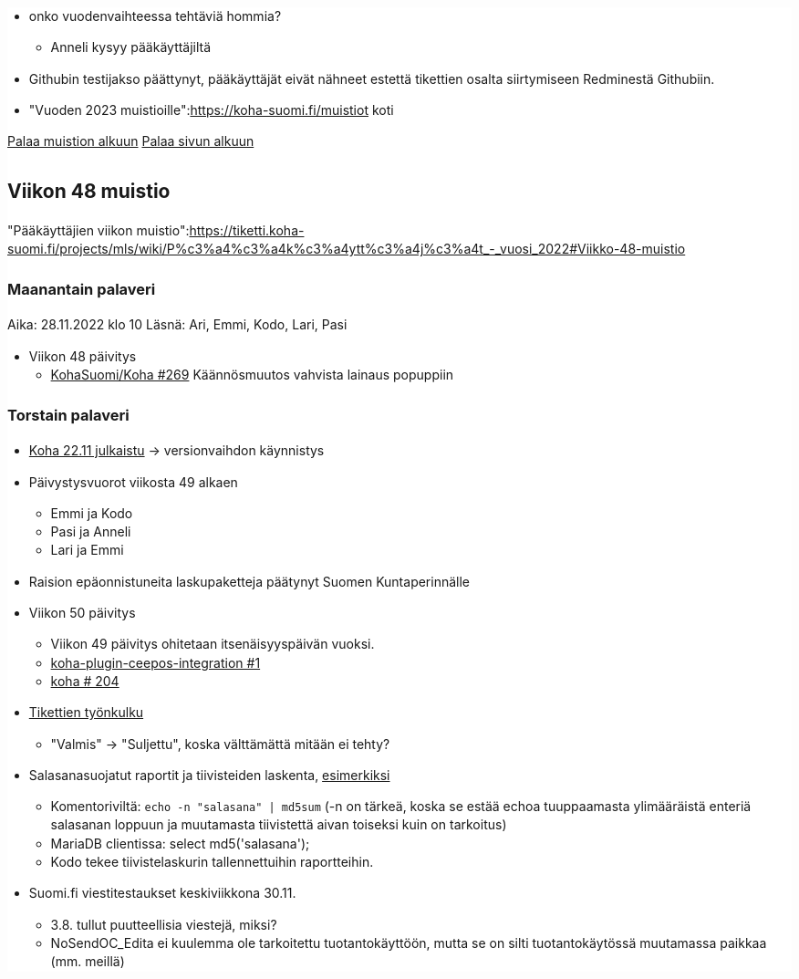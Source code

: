 * onko vuodenvaihteessa tehtäviä hommia?
  * Anneli kysyy pääkäyttäjiltä

* Githubin testijakso päättynyt, pääkäyttäjät eivät nähneet estettä tikettien osalta siirtymiseen Redminestä Githubiin.

* "Vuoden 2023 muistioille":https://koha-suomi.fi/muistiot koti

[Palaa muistion alkuun](https://koha-suomi.fi/kohasuomi2022#viikon-49-muistio)  [Palaa sivun alkuun](https://koha-suomi.fi/kohasuomi2022)


## Viikon 48 muistio

"Pääkäyttäjien viikon muistio":https://tiketti.koha-suomi.fi/projects/mls/wiki/P%c3%a4%c3%a4k%c3%a4ytt%c3%a4j%c3%a4t_-_vuosi_2022#Viikko-48-muistio

### Maanantain palaveri

Aika: 28.11.2022 klo 10
Läsnä: Ari, Emmi, Kodo, Lari, Pasi

* Viikon 48 päivitys
  * [KohaSuomi/Koha #269](https://github.com/KohaSuomi/Koha/issues/269) Käännösmuutos vahvista lainaus popuppiin

### Torstain palaveri

* [Koha 22.11 julkaistu](https://koha-community.org/koha-22-11-released/) -> versionvaihdon käynnistys

* Päivystysvuorot viikosta 49 alkaen
  * Emmi ja Kodo
  * Pasi ja Anneli
  * Lari ja Emmi

* Raision epäonnistuneita laskupaketteja päätynyt Suomen Kuntaperinnälle 

* Viikon 50 päivitys
  * Viikon 49 päivitys ohitetaan itsenäisyyspäivän vuoksi.
  * [koha-plugin-ceepos-integration #1](https://github.com/KohaSuomi/koha-plugin-ceepos-integration/issues/1)
  * [koha # 204](https://github.com/KohaSuomi/Koha/issues/204)

* [Tikettien työnkulku](https://github.com/KohaSuomi/Koha/wiki/Tikettien-ty%C3%B6nkulku)
  * "Valmis" -> "Suljettu", koska välttämättä mitään ei tehty?

* Salasanasuojatut raportit ja tiivisteiden laskenta, [esimerkiksi](https://vaski-test.koha-suomi.fi/cgi-bin/koha/reports/guided_reports.pl?reports=2182&phase=Edit%20SQL)
  * Komentoriviltä: ```echo -n "salasana" | md5sum``` (-n on tärkeä, koska se estää echoa tuuppaamasta ylimääräistä enteriä salasanan loppuun ja muutamasta tiivistettä aivan toiseksi kuin on tarkoitus)
  * MariaDB clientissa: select md5('salasana');
  * Kodo tekee tiivistelaskurin tallennettuihin raportteihin.

* Suomi.fi viestitestaukset keskiviikkona 30.11.
  * 3.8. tullut puutteellisia viestejä, miksi?
  * NoSendOC_Edita ei kuulemma ole tarkoitettu tuotantokäyttöön, mutta se on silti tuotantokäytössä muutamassa paikkaa (mm. meillä)
